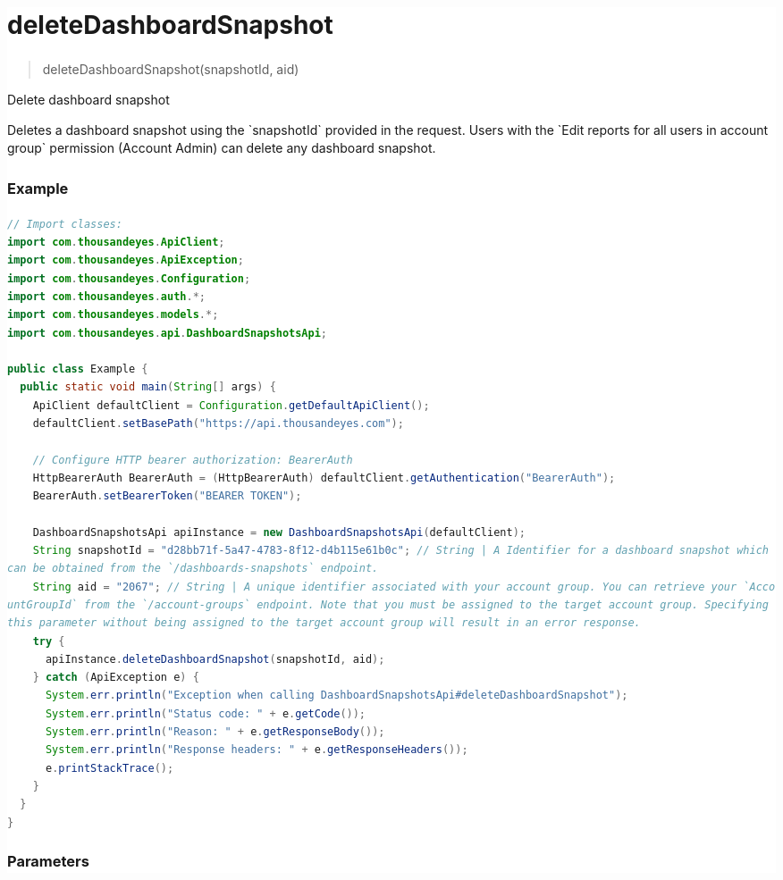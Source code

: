 <a id="deleteDashboardSnapshot"></a>
# **deleteDashboardSnapshot**
> deleteDashboardSnapshot(snapshotId, aid)

Delete dashboard snapshot

Deletes a dashboard snapshot using the &#x60;snapshotId&#x60; provided in the request. Users with the &#x60;Edit reports for all users in account group&#x60; permission (Account Admin) can delete any dashboard snapshot. 

### Example
```java
// Import classes:
import com.thousandeyes.ApiClient;
import com.thousandeyes.ApiException;
import com.thousandeyes.Configuration;
import com.thousandeyes.auth.*;
import com.thousandeyes.models.*;
import com.thousandeyes.api.DashboardSnapshotsApi;

public class Example {
  public static void main(String[] args) {
    ApiClient defaultClient = Configuration.getDefaultApiClient();
    defaultClient.setBasePath("https://api.thousandeyes.com");
    
    // Configure HTTP bearer authorization: BearerAuth
    HttpBearerAuth BearerAuth = (HttpBearerAuth) defaultClient.getAuthentication("BearerAuth");
    BearerAuth.setBearerToken("BEARER TOKEN");

    DashboardSnapshotsApi apiInstance = new DashboardSnapshotsApi(defaultClient);
    String snapshotId = "d28bb71f-5a47-4783-8f12-d4b115e61b0c"; // String | A Identifier for a dashboard snapshot which can be obtained from the `/dashboards-snapshots` endpoint.
    String aid = "2067"; // String | A unique identifier associated with your account group. You can retrieve your `AccountGroupId` from the `/account-groups` endpoint. Note that you must be assigned to the target account group. Specifying this parameter without being assigned to the target account group will result in an error response.
    try {
      apiInstance.deleteDashboardSnapshot(snapshotId, aid);
    } catch (ApiException e) {
      System.err.println("Exception when calling DashboardSnapshotsApi#deleteDashboardSnapshot");
      System.err.println("Status code: " + e.getCode());
      System.err.println("Reason: " + e.getResponseBody());
      System.err.println("Response headers: " + e.getResponseHeaders());
      e.printStackTrace();
    }
  }
}
```

### Parameters
